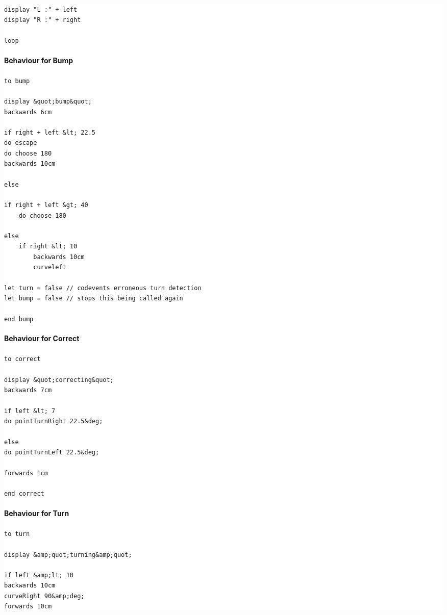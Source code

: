 	display "L :" + left
	display "R :" + right

	loop

#### Behaviour for Bump

	to bump

	display &quot;bump&quot;
	backwards 6cm

	if right + left &lt; 22.5	
	do escape
	do choose 180 
	backwards 10cm

	else

	if right + left &gt; 40
		do choose 180
	
	else
		if right &lt; 10 
			backwards 10cm
			curveleft

	let turn = false // codevents erroneous turn detection
	let bump = false // stops this being called again

	end bump

#### Behaviour for Correct

	to correct

	display &quot;correcting&quot;
	backwards 7cm

	if left &lt; 7
	do pointTurnRight 22.5&deg;

	else
	do pointTurnLeft 22.5&deg;

	forwards 1cm

	end correct

#### Behaviour for Turn

	to turn

	display &amp;quot;turning&amp;quot;

	if left &amp;lt; 10
	backwards 10cm
	curveRight 90&amp;deg;
	forwards 10cm
